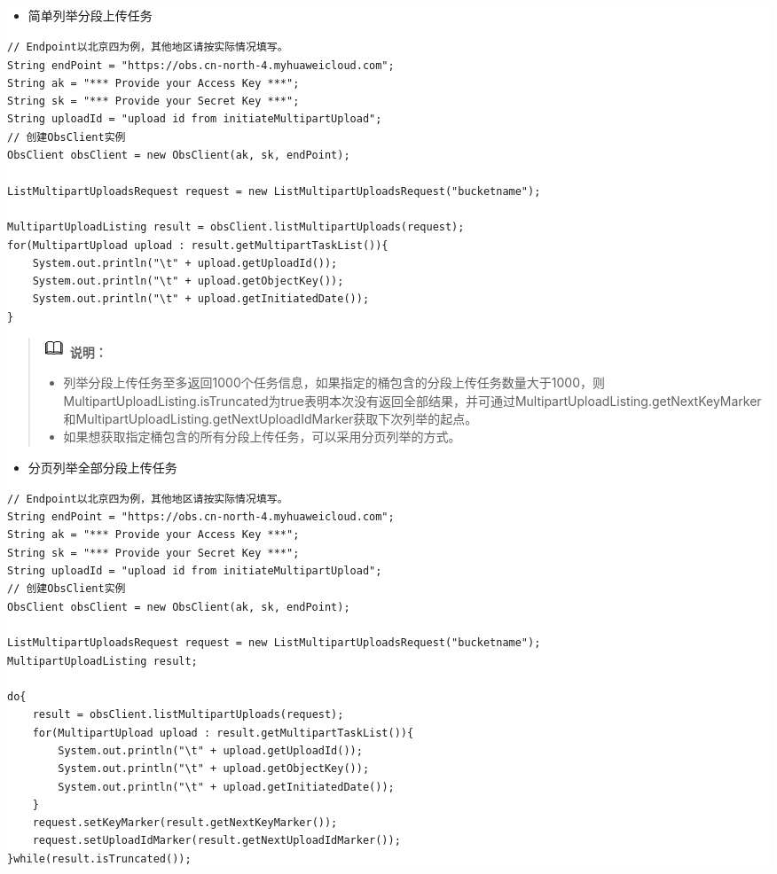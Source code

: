 -   简单列举分段上传任务

```
// Endpoint以北京四为例，其他地区请按实际情况填写。
String endPoint = "https://obs.cn-north-4.myhuaweicloud.com";
String ak = "*** Provide your Access Key ***";
String sk = "*** Provide your Secret Key ***";
String uploadId = "upload id from initiateMultipartUpload";
// 创建ObsClient实例
ObsClient obsClient = new ObsClient(ak, sk, endPoint);

ListMultipartUploadsRequest request = new ListMultipartUploadsRequest("bucketname");

MultipartUploadListing result = obsClient.listMultipartUploads(request);
for(MultipartUpload upload : result.getMultipartTaskList()){
    System.out.println("\t" + upload.getUploadId());
    System.out.println("\t" + upload.getObjectKey());
    System.out.println("\t" + upload.getInitiatedDate());
}
```

>![](public_sys-resources/icon-note.gif) **说明：** 
>-   列举分段上传任务至多返回1000个任务信息，如果指定的桶包含的分段上传任务数量大于1000，则MultipartUploadListing.isTruncated为true表明本次没有返回全部结果，并可通过MultipartUploadListing.getNextKeyMarker和MultipartUploadListing.getNextUploadIdMarker获取下次列举的起点。
>-   如果想获取指定桶包含的所有分段上传任务，可以采用分页列举的方式。

-   分页列举全部分段上传任务

```
// Endpoint以北京四为例，其他地区请按实际情况填写。
String endPoint = "https://obs.cn-north-4.myhuaweicloud.com";
String ak = "*** Provide your Access Key ***";
String sk = "*** Provide your Secret Key ***";
String uploadId = "upload id from initiateMultipartUpload";
// 创建ObsClient实例
ObsClient obsClient = new ObsClient(ak, sk, endPoint);

ListMultipartUploadsRequest request = new ListMultipartUploadsRequest("bucketname");
MultipartUploadListing result;

do{
    result = obsClient.listMultipartUploads(request);
    for(MultipartUpload upload : result.getMultipartTaskList()){
        System.out.println("\t" + upload.getUploadId());
        System.out.println("\t" + upload.getObjectKey());
        System.out.println("\t" + upload.getInitiatedDate());
    }
    request.setKeyMarker(result.getNextKeyMarker());
    request.setUploadIdMarker(result.getNextUploadIdMarker());
}while(result.isTruncated());
```

